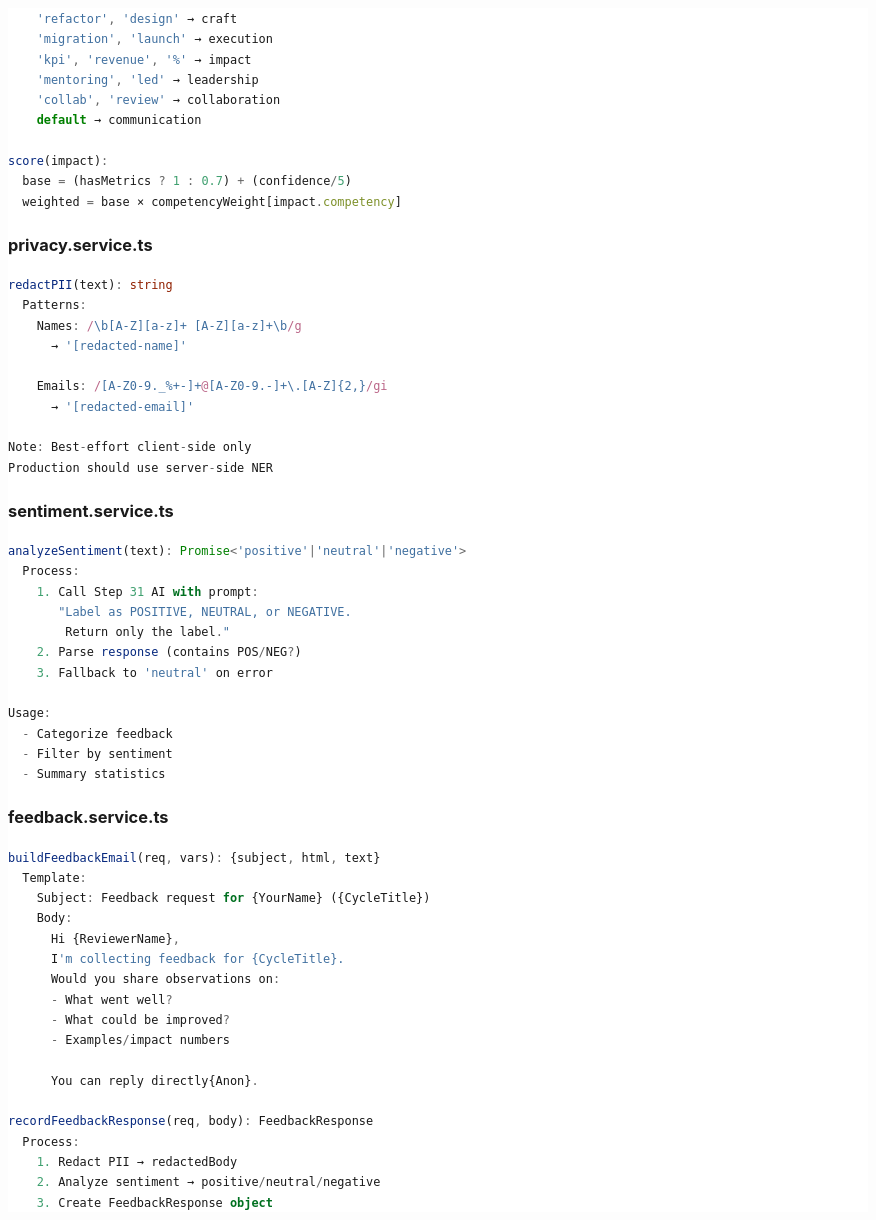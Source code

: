 ```typescript
    'refactor', 'design' → craft
    'migration', 'launch' → execution
    'kpi', 'revenue', '%' → impact
    'mentoring', 'led' → leadership
    'collab', 'review' → collaboration
    default → communication

score(impact):
  base = (hasMetrics ? 1 : 0.7) + (confidence/5)
  weighted = base × competencyWeight[impact.competency]
```

### privacy.service.ts

```typescript
redactPII(text): string
  Patterns:
    Names: /\b[A-Z][a-z]+ [A-Z][a-z]+\b/g
      → '[redacted-name]'
    
    Emails: /[A-Z0-9._%+-]+@[A-Z0-9.-]+\.[A-Z]{2,}/gi
      → '[redacted-email]'

Note: Best-effort client-side only
Production should use server-side NER
```

### sentiment.service.ts

```typescript
analyzeSentiment(text): Promise<'positive'|'neutral'|'negative'>
  Process:
    1. Call Step 31 AI with prompt:
       "Label as POSITIVE, NEUTRAL, or NEGATIVE.
        Return only the label."
    2. Parse response (contains POS/NEG?)
    3. Fallback to 'neutral' on error

Usage:
  - Categorize feedback
  - Filter by sentiment
  - Summary statistics
```

### feedback.service.ts

```typescript
buildFeedbackEmail(req, vars): {subject, html, text}
  Template:
    Subject: Feedback request for {YourName} ({CycleTitle})
    Body:
      Hi {ReviewerName},
      I'm collecting feedback for {CycleTitle}.
      Would you share observations on:
      - What went well?
      - What could be improved?
      - Examples/impact numbers
      
      You can reply directly{Anon}.

recordFeedbackResponse(req, body): FeedbackResponse
  Process:
    1. Redact PII → redactedBody
    2. Analyze sentiment → positive/neutral/negative
    3. Create FeedbackResponse object
```